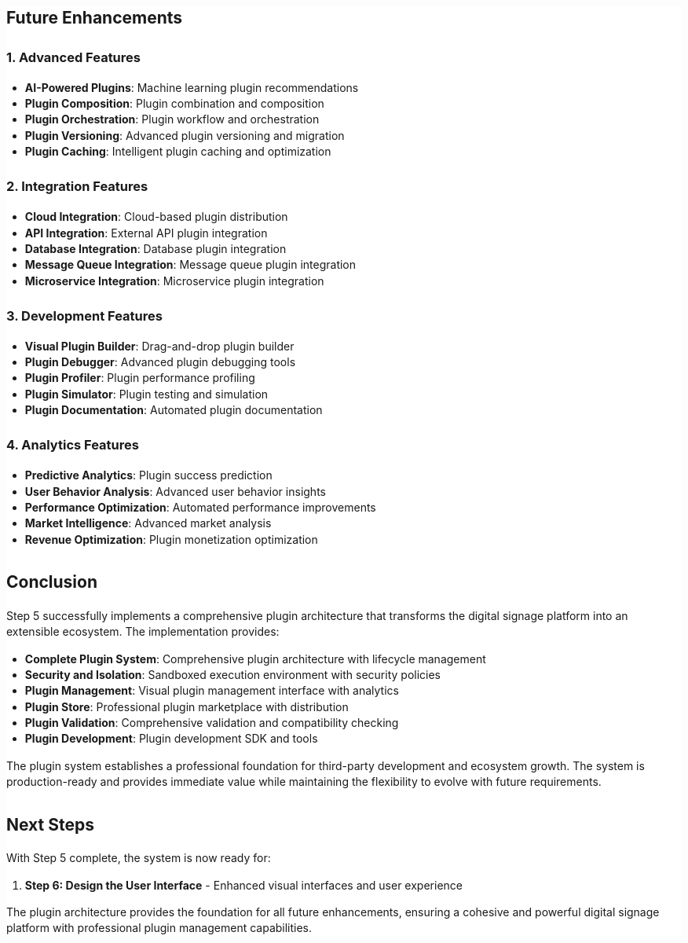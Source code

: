 ## Future Enhancements

### 1. **Advanced Features**
- **AI-Powered Plugins**: Machine learning plugin recommendations
- **Plugin Composition**: Plugin combination and composition
- **Plugin Orchestration**: Plugin workflow and orchestration
- **Plugin Versioning**: Advanced plugin versioning and migration
- **Plugin Caching**: Intelligent plugin caching and optimization

### 2. **Integration Features**
- **Cloud Integration**: Cloud-based plugin distribution
- **API Integration**: External API plugin integration
- **Database Integration**: Database plugin integration
- **Message Queue Integration**: Message queue plugin integration
- **Microservice Integration**: Microservice plugin integration

### 3. **Development Features**
- **Visual Plugin Builder**: Drag-and-drop plugin builder
- **Plugin Debugger**: Advanced plugin debugging tools
- **Plugin Profiler**: Plugin performance profiling
- **Plugin Simulator**: Plugin testing and simulation
- **Plugin Documentation**: Automated plugin documentation

### 4. **Analytics Features**
- **Predictive Analytics**: Plugin success prediction
- **User Behavior Analysis**: Advanced user behavior insights
- **Performance Optimization**: Automated performance improvements
- **Market Intelligence**: Advanced market analysis
- **Revenue Optimization**: Plugin monetization optimization

## Conclusion

Step 5 successfully implements a comprehensive plugin architecture that transforms the digital signage platform into an extensible ecosystem. The implementation provides:

- **Complete Plugin System**: Comprehensive plugin architecture with lifecycle management
- **Security and Isolation**: Sandboxed execution environment with security policies
- **Plugin Management**: Visual plugin management interface with analytics
- **Plugin Store**: Professional plugin marketplace with distribution
- **Plugin Validation**: Comprehensive validation and compatibility checking
- **Plugin Development**: Plugin development SDK and tools

The plugin system establishes a professional foundation for third-party development and ecosystem growth. The system is production-ready and provides immediate value while maintaining the flexibility to evolve with future requirements.

## Next Steps

With Step 5 complete, the system is now ready for:

1. **Step 6: Design the User Interface** - Enhanced visual interfaces and user experience

The plugin architecture provides the foundation for all future enhancements, ensuring a cohesive and powerful digital signage platform with professional plugin management capabilities.
